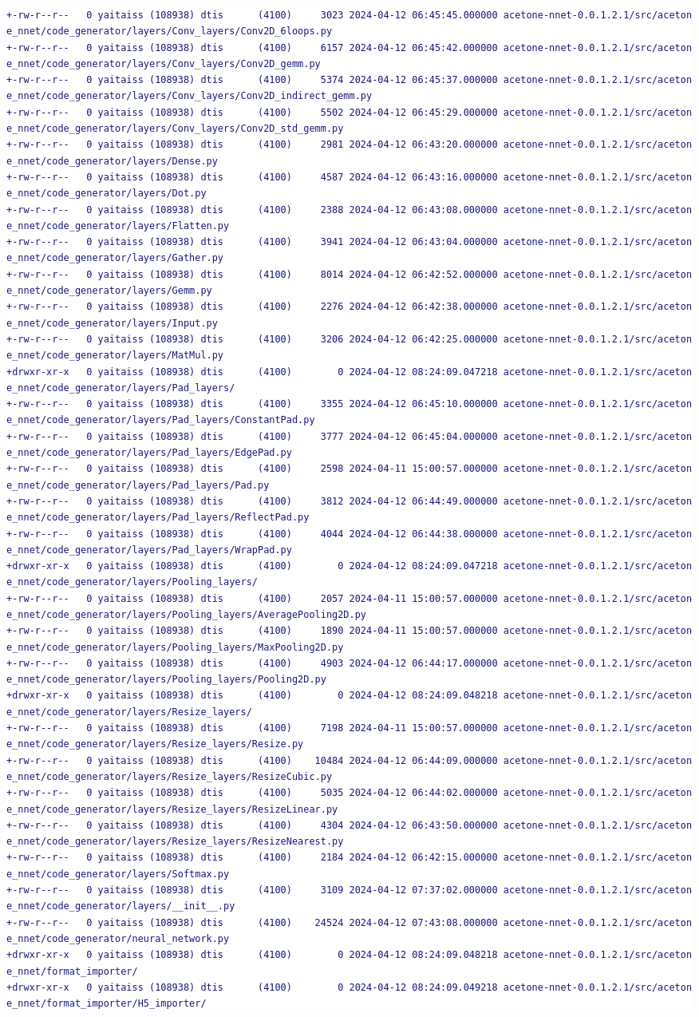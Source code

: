```diff
+-rw-r--r--   0 yaitaiss (108938) dtis      (4100)     3023 2024-04-12 06:45:45.000000 acetone-nnet-0.0.1.2.1/src/acetone_nnet/code_generator/layers/Conv_layers/Conv2D_6loops.py
+-rw-r--r--   0 yaitaiss (108938) dtis      (4100)     6157 2024-04-12 06:45:42.000000 acetone-nnet-0.0.1.2.1/src/acetone_nnet/code_generator/layers/Conv_layers/Conv2D_gemm.py
+-rw-r--r--   0 yaitaiss (108938) dtis      (4100)     5374 2024-04-12 06:45:37.000000 acetone-nnet-0.0.1.2.1/src/acetone_nnet/code_generator/layers/Conv_layers/Conv2D_indirect_gemm.py
+-rw-r--r--   0 yaitaiss (108938) dtis      (4100)     5502 2024-04-12 06:45:29.000000 acetone-nnet-0.0.1.2.1/src/acetone_nnet/code_generator/layers/Conv_layers/Conv2D_std_gemm.py
+-rw-r--r--   0 yaitaiss (108938) dtis      (4100)     2981 2024-04-12 06:43:20.000000 acetone-nnet-0.0.1.2.1/src/acetone_nnet/code_generator/layers/Dense.py
+-rw-r--r--   0 yaitaiss (108938) dtis      (4100)     4587 2024-04-12 06:43:16.000000 acetone-nnet-0.0.1.2.1/src/acetone_nnet/code_generator/layers/Dot.py
+-rw-r--r--   0 yaitaiss (108938) dtis      (4100)     2388 2024-04-12 06:43:08.000000 acetone-nnet-0.0.1.2.1/src/acetone_nnet/code_generator/layers/Flatten.py
+-rw-r--r--   0 yaitaiss (108938) dtis      (4100)     3941 2024-04-12 06:43:04.000000 acetone-nnet-0.0.1.2.1/src/acetone_nnet/code_generator/layers/Gather.py
+-rw-r--r--   0 yaitaiss (108938) dtis      (4100)     8014 2024-04-12 06:42:52.000000 acetone-nnet-0.0.1.2.1/src/acetone_nnet/code_generator/layers/Gemm.py
+-rw-r--r--   0 yaitaiss (108938) dtis      (4100)     2276 2024-04-12 06:42:38.000000 acetone-nnet-0.0.1.2.1/src/acetone_nnet/code_generator/layers/Input.py
+-rw-r--r--   0 yaitaiss (108938) dtis      (4100)     3206 2024-04-12 06:42:25.000000 acetone-nnet-0.0.1.2.1/src/acetone_nnet/code_generator/layers/MatMul.py
+drwxr-xr-x   0 yaitaiss (108938) dtis      (4100)        0 2024-04-12 08:24:09.047218 acetone-nnet-0.0.1.2.1/src/acetone_nnet/code_generator/layers/Pad_layers/
+-rw-r--r--   0 yaitaiss (108938) dtis      (4100)     3355 2024-04-12 06:45:10.000000 acetone-nnet-0.0.1.2.1/src/acetone_nnet/code_generator/layers/Pad_layers/ConstantPad.py
+-rw-r--r--   0 yaitaiss (108938) dtis      (4100)     3777 2024-04-12 06:45:04.000000 acetone-nnet-0.0.1.2.1/src/acetone_nnet/code_generator/layers/Pad_layers/EdgePad.py
+-rw-r--r--   0 yaitaiss (108938) dtis      (4100)     2598 2024-04-11 15:00:57.000000 acetone-nnet-0.0.1.2.1/src/acetone_nnet/code_generator/layers/Pad_layers/Pad.py
+-rw-r--r--   0 yaitaiss (108938) dtis      (4100)     3812 2024-04-12 06:44:49.000000 acetone-nnet-0.0.1.2.1/src/acetone_nnet/code_generator/layers/Pad_layers/ReflectPad.py
+-rw-r--r--   0 yaitaiss (108938) dtis      (4100)     4044 2024-04-12 06:44:38.000000 acetone-nnet-0.0.1.2.1/src/acetone_nnet/code_generator/layers/Pad_layers/WrapPad.py
+drwxr-xr-x   0 yaitaiss (108938) dtis      (4100)        0 2024-04-12 08:24:09.047218 acetone-nnet-0.0.1.2.1/src/acetone_nnet/code_generator/layers/Pooling_layers/
+-rw-r--r--   0 yaitaiss (108938) dtis      (4100)     2057 2024-04-11 15:00:57.000000 acetone-nnet-0.0.1.2.1/src/acetone_nnet/code_generator/layers/Pooling_layers/AveragePooling2D.py
+-rw-r--r--   0 yaitaiss (108938) dtis      (4100)     1890 2024-04-11 15:00:57.000000 acetone-nnet-0.0.1.2.1/src/acetone_nnet/code_generator/layers/Pooling_layers/MaxPooling2D.py
+-rw-r--r--   0 yaitaiss (108938) dtis      (4100)     4903 2024-04-12 06:44:17.000000 acetone-nnet-0.0.1.2.1/src/acetone_nnet/code_generator/layers/Pooling_layers/Pooling2D.py
+drwxr-xr-x   0 yaitaiss (108938) dtis      (4100)        0 2024-04-12 08:24:09.048218 acetone-nnet-0.0.1.2.1/src/acetone_nnet/code_generator/layers/Resize_layers/
+-rw-r--r--   0 yaitaiss (108938) dtis      (4100)     7198 2024-04-11 15:00:57.000000 acetone-nnet-0.0.1.2.1/src/acetone_nnet/code_generator/layers/Resize_layers/Resize.py
+-rw-r--r--   0 yaitaiss (108938) dtis      (4100)    10484 2024-04-12 06:44:09.000000 acetone-nnet-0.0.1.2.1/src/acetone_nnet/code_generator/layers/Resize_layers/ResizeCubic.py
+-rw-r--r--   0 yaitaiss (108938) dtis      (4100)     5035 2024-04-12 06:44:02.000000 acetone-nnet-0.0.1.2.1/src/acetone_nnet/code_generator/layers/Resize_layers/ResizeLinear.py
+-rw-r--r--   0 yaitaiss (108938) dtis      (4100)     4304 2024-04-12 06:43:50.000000 acetone-nnet-0.0.1.2.1/src/acetone_nnet/code_generator/layers/Resize_layers/ResizeNearest.py
+-rw-r--r--   0 yaitaiss (108938) dtis      (4100)     2184 2024-04-12 06:42:15.000000 acetone-nnet-0.0.1.2.1/src/acetone_nnet/code_generator/layers/Softmax.py
+-rw-r--r--   0 yaitaiss (108938) dtis      (4100)     3109 2024-04-12 07:37:02.000000 acetone-nnet-0.0.1.2.1/src/acetone_nnet/code_generator/layers/__init__.py
+-rw-r--r--   0 yaitaiss (108938) dtis      (4100)    24524 2024-04-12 07:43:08.000000 acetone-nnet-0.0.1.2.1/src/acetone_nnet/code_generator/neural_network.py
+drwxr-xr-x   0 yaitaiss (108938) dtis      (4100)        0 2024-04-12 08:24:09.048218 acetone-nnet-0.0.1.2.1/src/acetone_nnet/format_importer/
+drwxr-xr-x   0 yaitaiss (108938) dtis      (4100)        0 2024-04-12 08:24:09.049218 acetone-nnet-0.0.1.2.1/src/acetone_nnet/format_importer/H5_importer/
```
